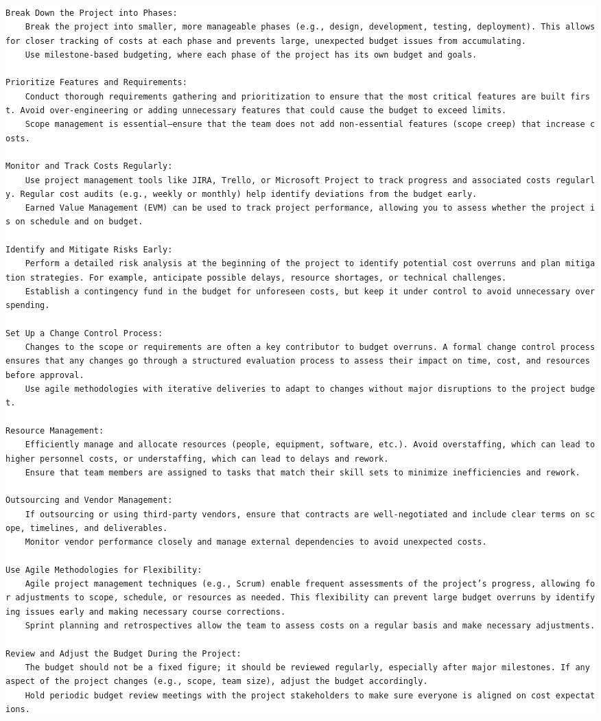     Break Down the Project into Phases:
        Break the project into smaller, more manageable phases (e.g., design, development, testing, deployment). This allows for closer tracking of costs at each phase and prevents large, unexpected budget issues from accumulating.
        Use milestone-based budgeting, where each phase of the project has its own budget and goals.

    Prioritize Features and Requirements:
        Conduct thorough requirements gathering and prioritization to ensure that the most critical features are built first. Avoid over-engineering or adding unnecessary features that could cause the budget to exceed limits.
        Scope management is essential—ensure that the team does not add non-essential features (scope creep) that increase costs.

    Monitor and Track Costs Regularly:
        Use project management tools like JIRA, Trello, or Microsoft Project to track progress and associated costs regularly. Regular cost audits (e.g., weekly or monthly) help identify deviations from the budget early.
        Earned Value Management (EVM) can be used to track project performance, allowing you to assess whether the project is on schedule and on budget.

    Identify and Mitigate Risks Early:
        Perform a detailed risk analysis at the beginning of the project to identify potential cost overruns and plan mitigation strategies. For example, anticipate possible delays, resource shortages, or technical challenges.
        Establish a contingency fund in the budget for unforeseen costs, but keep it under control to avoid unnecessary overspending.

    Set Up a Change Control Process:
        Changes to the scope or requirements are often a key contributor to budget overruns. A formal change control process ensures that any changes go through a structured evaluation process to assess their impact on time, cost, and resources before approval.
        Use agile methodologies with iterative deliveries to adapt to changes without major disruptions to the project budget.

    Resource Management:
        Efficiently manage and allocate resources (people, equipment, software, etc.). Avoid overstaffing, which can lead to higher personnel costs, or understaffing, which can lead to delays and rework.
        Ensure that team members are assigned to tasks that match their skill sets to minimize inefficiencies and rework.

    Outsourcing and Vendor Management:
        If outsourcing or using third-party vendors, ensure that contracts are well-negotiated and include clear terms on scope, timelines, and deliverables.
        Monitor vendor performance closely and manage external dependencies to avoid unexpected costs.

    Use Agile Methodologies for Flexibility:
        Agile project management techniques (e.g., Scrum) enable frequent assessments of the project’s progress, allowing for adjustments to scope, schedule, or resources as needed. This flexibility can prevent large budget overruns by identifying issues early and making necessary course corrections.
        Sprint planning and retrospectives allow the team to assess costs on a regular basis and make necessary adjustments.

    Review and Adjust the Budget During the Project:
        The budget should not be a fixed figure; it should be reviewed regularly, especially after major milestones. If any aspect of the project changes (e.g., scope, team size), adjust the budget accordingly.
        Hold periodic budget review meetings with the project stakeholders to make sure everyone is aligned on cost expectations.
